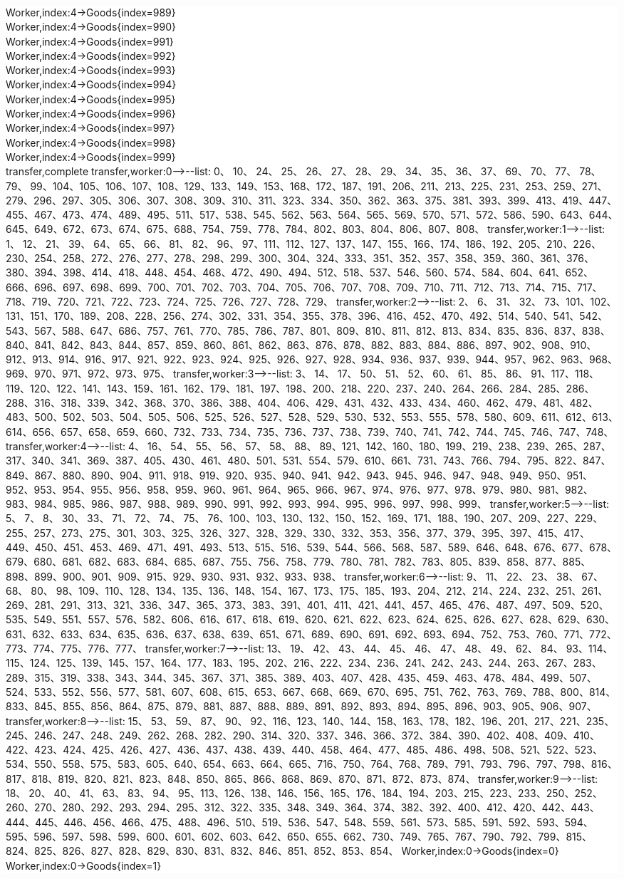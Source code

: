 Worker,index:4->Goods{index=989}  
Worker,index:4->Goods{index=990}  
Worker,index:4->Goods{index=991}  
Worker,index:4->Goods{index=992}  
Worker,index:4->Goods{index=993}  
Worker,index:4->Goods{index=994}  
Worker,index:4->Goods{index=995}  
Worker,index:4->Goods{index=996}  
Worker,index:4->Goods{index=997}  
Worker,index:4->Goods{index=998}  
Worker,index:4->Goods{index=999}  
transfer,complete
transfer,worker:0-->--list:  0、 10、 24、 25、 26、 27、 28、 29、 34、 35、 36、 37、 69、 70、 77、 78、 79、 99、104、105、106、107、108、129、133、149、153、168、172、187、191、206、211、213、225、231、253、259、271、279、296、297、305、306、307、308、309、310、311、323、334、350、362、363、375、381、393、399、413、419、447、455、467、473、474、489、495、511、517、538、545、562、563、564、565、569、570、571、572、586、590、643、644、645、649、672、673、674、675、688、754、759、778、784、802、803、804、806、807、808、
transfer,worker:1-->--list:  1、 12、 21、 39、 64、 65、 66、 81、 82、 96、 97、111、112、127、137、147、155、166、174、186、192、205、210、226、230、254、258、272、276、277、278、298、299、300、304、324、333、351、352、357、358、359、360、361、376、380、394、398、414、418、448、454、468、472、490、494、512、518、537、546、560、574、584、604、641、652、666、696、697、698、699、700、701、702、703、704、705、706、707、708、709、710、711、712、713、714、715、717、718、719、720、721、722、723、724、725、726、727、728、729、
transfer,worker:2-->--list:  2、  6、 31、 32、 73、101、102、131、151、170、189、208、228、256、274、302、331、354、355、378、396、416、452、470、492、514、540、541、542、543、567、588、647、686、757、761、770、785、786、787、801、809、810、811、812、813、834、835、836、837、838、840、841、842、843、844、857、859、860、861、862、863、876、878、882、883、884、886、897、902、908、910、912、913、914、916、917、921、922、923、924、925、926、927、928、934、936、937、939、944、957、962、963、968、969、970、971、972、973、975、
transfer,worker:3-->--list:  3、 14、 17、 50、 51、 52、 60、 61、 85、 86、 91、117、118、119、120、122、141、143、159、161、162、179、181、197、198、200、218、220、237、240、264、266、284、285、286、288、316、318、339、342、368、370、386、388、404、406、429、431、432、433、434、460、462、479、481、482、483、500、502、503、504、505、506、525、526、527、528、529、530、532、553、555、578、580、609、611、612、613、614、656、657、658、659、660、732、733、734、735、736、737、738、739、740、741、742、744、745、746、747、748、
transfer,worker:4-->--list:  4、 16、 54、 55、 56、 57、 58、 88、 89、121、142、160、180、199、219、238、239、265、287、317、340、341、369、387、405、430、461、480、501、531、554、579、610、661、731、743、766、794、795、822、847、849、867、880、890、904、911、918、919、920、935、940、941、942、943、945、946、947、948、949、950、951、952、953、954、955、956、958、959、960、961、964、965、966、967、974、976、977、978、979、980、981、982、983、984、985、986、987、988、989、990、991、992、993、994、995、996、997、998、999、
transfer,worker:5-->--list:  5、  7、  8、 30、 33、 71、 72、 74、 75、 76、100、103、130、132、150、152、169、171、188、190、207、209、227、229、255、257、273、275、301、303、325、326、327、328、329、330、332、353、356、377、379、395、397、415、417、449、450、451、453、469、471、491、493、513、515、516、539、544、566、568、587、589、646、648、676、677、678、679、680、681、682、683、684、685、687、755、756、758、779、780、781、782、783、805、839、858、877、885、898、899、900、901、909、915、929、930、931、932、933、938、
transfer,worker:6-->--list:  9、 11、 22、 23、 38、 67、 68、 80、 98、109、110、128、134、135、136、148、154、167、173、175、185、193、204、212、214、224、232、251、261、269、281、291、313、321、336、347、365、373、383、391、401、411、421、441、457、465、476、487、497、509、520、535、549、551、557、576、582、606、616、617、618、619、620、621、622、623、624、625、626、627、628、629、630、631、632、633、634、635、636、637、638、639、651、671、689、690、691、692、693、694、752、753、760、771、772、773、774、775、776、777、
transfer,worker:7-->--list: 13、 19、 42、 43、 44、 45、 46、 47、 48、 49、 62、 84、 93、114、115、124、125、139、145、157、164、177、183、195、202、216、222、234、236、241、242、243、244、263、267、283、289、315、319、338、343、344、345、367、371、385、389、403、407、428、435、459、463、478、484、499、507、524、533、552、556、577、581、607、608、615、653、667、668、669、670、695、751、762、763、769、788、800、814、833、845、855、856、864、875、879、881、887、888、889、891、892、893、894、895、896、903、905、906、907、
transfer,worker:8-->--list: 15、 53、 59、 87、 90、 92、116、123、140、144、158、163、178、182、196、201、217、221、235、245、246、247、248、249、262、268、282、290、314、320、337、346、366、372、384、390、402、408、409、410、422、423、424、425、426、427、436、437、438、439、440、458、464、477、485、486、498、508、521、522、523、534、550、558、575、583、605、640、654、663、664、665、716、750、764、768、789、791、793、796、797、798、816、817、818、819、820、821、823、848、850、865、866、868、869、870、871、872、873、874、
transfer,worker:9-->--list: 18、 20、 40、 41、 63、 83、 94、 95、113、126、138、146、156、165、176、184、194、203、215、223、233、250、252、260、270、280、292、293、294、295、312、322、335、348、349、364、374、382、392、400、412、420、442、443、444、445、446、456、466、475、488、496、510、519、536、547、548、559、561、573、585、591、592、593、594、595、596、597、598、599、600、601、602、603、642、650、655、662、730、749、765、767、790、792、799、815、824、825、826、827、828、829、830、831、832、846、851、852、853、854、
Worker,index:0->Goods{index=0}  
Worker,index:0->Goods{index=1}  